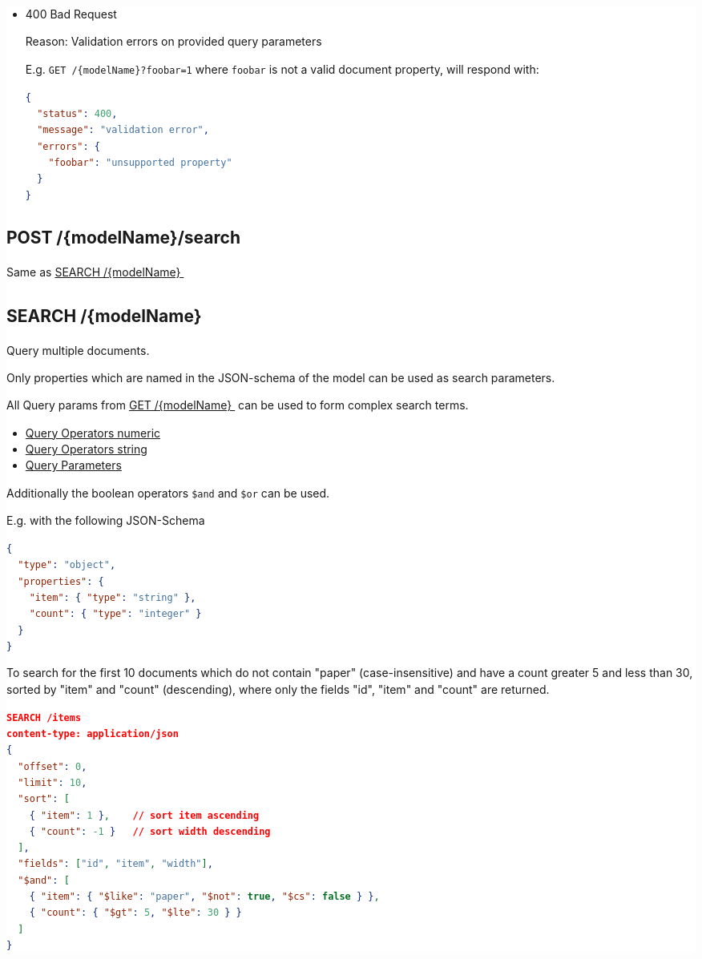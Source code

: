- 400 Bad Request

  Reason: Validation errors on provided query parameters

  E.g. `GET /{modelName}?foobar=1` where `foobar` is not a valid document property, will respond with:

  ```json
  {
    "status": 400,
    "message": "validation error",
    "errors": {
      "foobar": "unsupported property"
    }
  }
  ```

## POST /{modelName}/search

Same as [SEARCH /{modelName}&nbsp;](#search-modelname)

## SEARCH /{modelName}&nbsp;

Query multiple documents.

Only properties which are named in the JSON-schema of the model can be used as
search parameters. 

All Query params from [GET /{modelName}&nbsp;](#get-modelname) can be used to
form complex search terms.

* [Query Operators numeric](#query-operators-numeric)
* [Query Operators string](#query-operators-string)
* [Query Parameters](#query-parameters)

Additionally the boolean operators `$and` and `$or` can be used. 

E.g. with the following JSON-Schema

```json
{
  "type": "object",
  "properties": {
    "item": { "type": "string" },
    "count": { "type": "integer" } 
  }
}
```

To search for the first 10 documents which do not contain "paper" (case-insensitive) and
have a count greater 5 and less than 30, sorted by "item" and "count"
(descending), where only the fields "id", "item" and "count" are returned.

```json
SEARCH /items
content-type: application/json
{
  "offset": 0,
  "limit": 10,
  "sort": [
    { "item": 1 },    // sort item ascending
    { "count": -1 }   // sort width descending
  ],
  "fields": ["id", "item", "width"],
  "$and": [
    { "item": { "$like": "paper", "$not": true, "$cs": false } },
    { "count": { "$gt": 5, "$lte": 30 } }
  ]
}
```